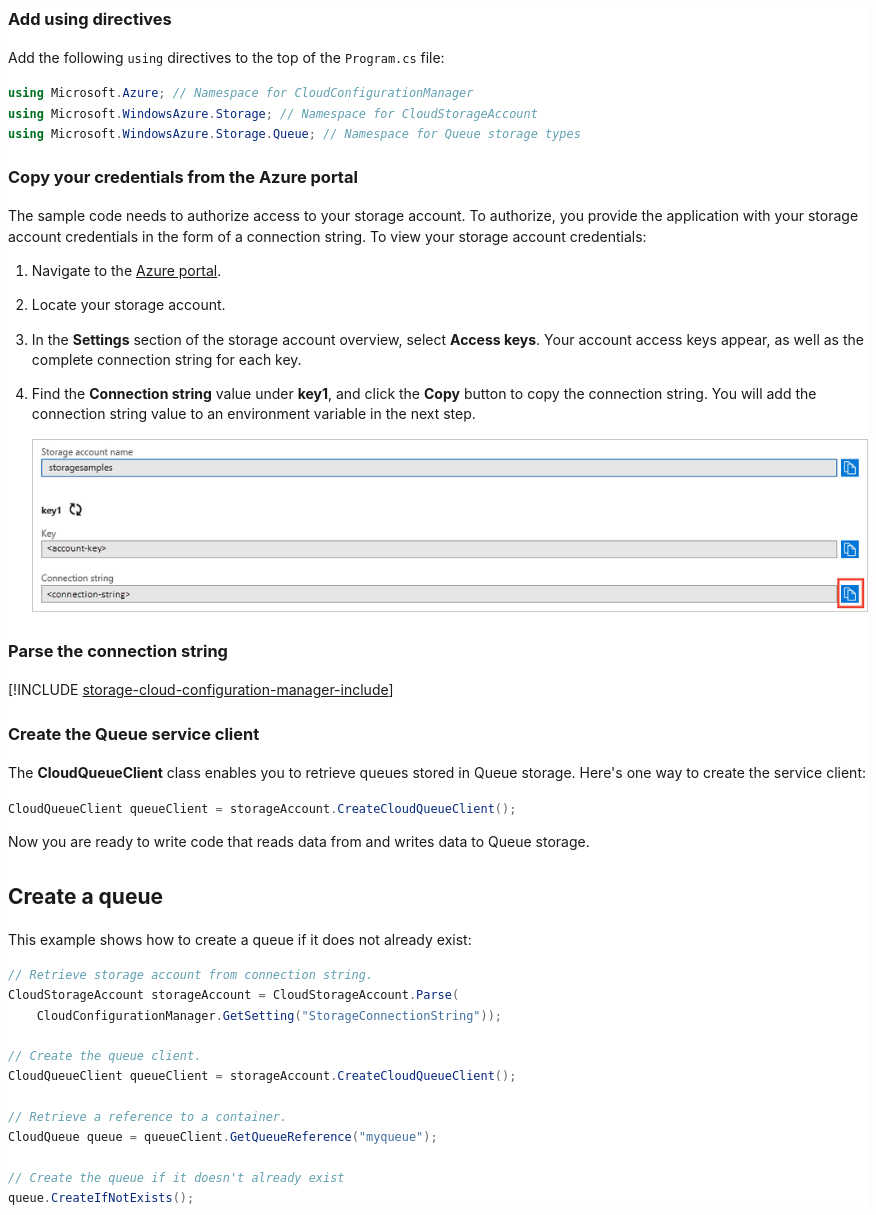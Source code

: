 ### Add using directives
Add the following `using` directives to the top of the `Program.cs` file:

```csharp
using Microsoft.Azure; // Namespace for CloudConfigurationManager
using Microsoft.WindowsAzure.Storage; // Namespace for CloudStorageAccount
using Microsoft.WindowsAzure.Storage.Queue; // Namespace for Queue storage types
```

### Copy your credentials from the Azure portal

The sample code needs to authorize access to your storage account. To authorize, you provide the application with your storage account credentials in the form of a connection string. To view your storage account credentials:

1. Navigate to the [Azure portal](https://portal.azure.com).
2. Locate your storage account.
3. In the **Settings** section of the storage account overview, select **Access keys**. Your account access keys appear, as well as the complete connection string for each key.   
4. Find the **Connection string** value under **key1**, and click the **Copy** button to copy the connection string. You will add the connection string value to an environment variable in the next step.

    ![Screen shot showing how to copy a connection string from the Azure portal](media/storage-dotnet-how-to-use-queues/portal-connection-string.png)

### Parse the connection string
[!INCLUDE [storage-cloud-configuration-manager-include](../../../includes/storage-cloud-configuration-manager-include.md)]

### Create the Queue service client
The **CloudQueueClient** class enables you to retrieve queues stored in Queue storage. Here's one way to create the service client:

```csharp
CloudQueueClient queueClient = storageAccount.CreateCloudQueueClient();
```
    
Now you are ready to write code that reads data from and writes data to Queue storage.

## Create a queue
This example shows how to create a queue if it does not already exist:

```csharp
// Retrieve storage account from connection string.
CloudStorageAccount storageAccount = CloudStorageAccount.Parse(
    CloudConfigurationManager.GetSetting("StorageConnectionString"));

// Create the queue client.
CloudQueueClient queueClient = storageAccount.CreateCloudQueueClient();

// Retrieve a reference to a container.
CloudQueue queue = queueClient.GetQueueReference("myqueue");

// Create the queue if it doesn't already exist
queue.CreateIfNotExists();
```
